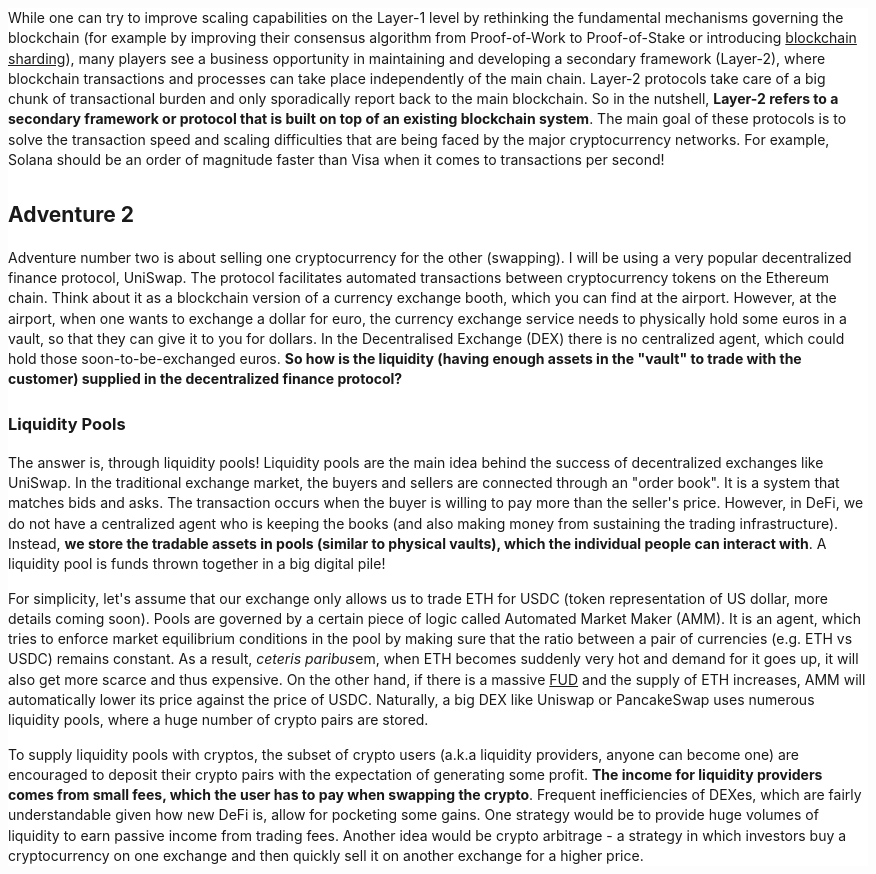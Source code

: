While one can try to improve scaling capabilities on the Layer-1 level by rethinking the fundamental mechanisms governing the blockchain (for example by improving their consensus algorithm from Proof-of-Work to Proof-of-Stake or introducing [blockchain sharding](https://www.bitcoinsuisse.com/fundamentals/what-is-sharding)), many players see a business opportunity in maintaining and developing a secondary framework (Layer-2), where blockchain transactions and processes can take place independently of the main chain. Layer-2 protocols take care of a big chunk of transactional burden and only sporadically report back to the main blockchain. So in the nutshell, **Layer-2 refers to a secondary framework or protocol that is built on top of an existing blockchain system**. The main goal of these protocols is to solve the transaction speed and scaling difficulties that are being faced by the major cryptocurrency networks. For example, Solana should be an order of magnitude faster than Visa when it comes to transactions per second!



## Adventure 2

Adventure number two is about selling one cryptocurrency for the other (swapping). I will be using a very popular decentralized finance protocol, UniSwap. The protocol facilitates automated transactions between cryptocurrency tokens on the Ethereum chain. Think about it as a blockchain version of a currency exchange booth, which you can find at the airport. However, at the airport, when one wants to exchange a dollar for euro, the currency exchange service needs to physically hold some euros in a vault, so that they can give it to you for dollars. In the Decentralised Exchange (DEX) there is no centralized agent, which could hold those soon-to-be-exchanged euros. **So how is the liquidity (having enough assets in the "vault" to trade with the customer) supplied in the decentralized finance protocol?**

### Liquidity Pools

The answer is, through liquidity pools! Liquidity pools are the main idea behind the success of decentralized exchanges like UniSwap. In the traditional exchange market, the buyers and sellers are connected through an "order book". It is a system that matches bids and asks. The transaction occurs when the buyer is willing to pay more than the seller's price. However, in DeFi, we do not have a centralized agent who is keeping the books (and also making money from sustaining the trading infrastructure). Instead, **we store the tradable assets in pools (similar to physical vaults), which the individual people can interact with**. A liquidity pool is funds thrown together in a big digital pile! 

For simplicity, let's assume that our exchange only allows us to trade ETH for USDC (token representation of US dollar, more details coming soon). Pools are governed by a certain piece of logic called Automated Market Maker (AMM). It is an agent, which tries to enforce market equilibrium conditions in the pool by making sure that the ratio between a pair of currencies (e.g. ETH vs USDC) remains constant. As a result, <em>ceteris paribus</em>em, when ETH becomes suddenly very hot and demand for it goes up, it will also get more scarce and thus expensive. On the other hand, if there is a massive [FUD](https://en.wikipedia.org/wiki/Fear,_uncertainty,_and_doubt) and the supply of ETH increases, AMM will automatically lower its price against the price of USDC. Naturally, a big DEX like Uniswap or PancakeSwap uses numerous liquidity pools, where a huge number of crypto pairs are stored. 

To supply liquidity pools with cryptos, the subset of crypto users (a.k.a liquidity providers, anyone can become one) are encouraged to deposit their crypto pairs with the expectation of generating some profit. **The income for liquidity providers comes from small fees, which the user has to pay when swapping the crypto**. Frequent inefficiencies of DEXes, which are fairly understandable given how new DeFi is, allow for pocketing some gains. One strategy would be to provide huge volumes of liquidity to earn passive income from trading fees. Another idea would be crypto arbitrage - a strategy in which investors buy a cryptocurrency on one exchange and then quickly sell it on another exchange for a higher price.

